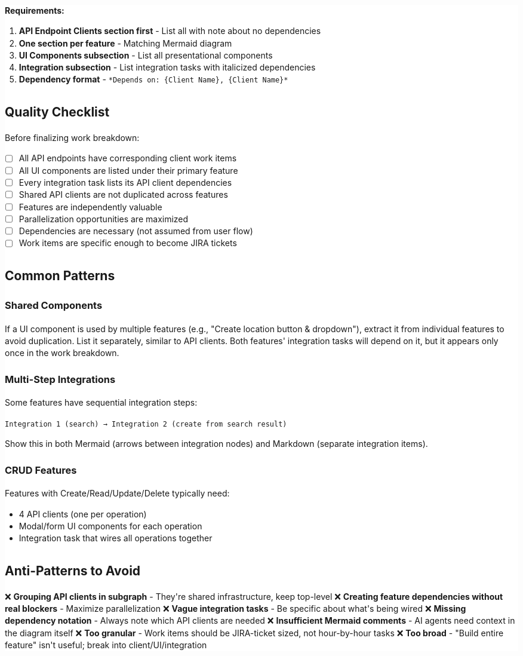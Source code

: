 **Requirements:**
1. **API Endpoint Clients section first** - List all with note about no dependencies
2. **One section per feature** - Matching Mermaid diagram
3. **UI Components subsection** - List all presentational components
4. **Integration subsection** - List integration tasks with italicized dependencies
5. **Dependency format** - `*Depends on: {Client Name}, {Client Name}*`

## Quality Checklist

Before finalizing work breakdown:

- [ ] All API endpoints have corresponding client work items
- [ ] All UI components are listed under their primary feature
- [ ] Every integration task lists its API client dependencies
- [ ] Shared API clients are not duplicated across features
- [ ] Features are independently valuable
- [ ] Parallelization opportunities are maximized
- [ ] Dependencies are necessary (not assumed from user flow)
- [ ] Work items are specific enough to become JIRA tickets

## Common Patterns

### Shared Components
If a UI component is used by multiple features (e.g., "Create location button & dropdown"), extract it from individual features to avoid duplication. List it separately, similar to API clients. Both features' integration tasks will depend on it, but it appears only once in the work breakdown.

### Multi-Step Integrations
Some features have sequential integration steps:
```
Integration 1 (search) → Integration 2 (create from search result)
```
Show this in both Mermaid (arrows between integration nodes) and Markdown (separate integration items).

### CRUD Features
Features with Create/Read/Update/Delete typically need:
- 4 API clients (one per operation)
- Modal/form UI components for each operation
- Integration task that wires all operations together

## Anti-Patterns to Avoid

❌ **Grouping API clients in subgraph** - They're shared infrastructure, keep top-level
❌ **Creating feature dependencies without real blockers** - Maximize parallelization
❌ **Vague integration tasks** - Be specific about what's being wired
❌ **Missing dependency notation** - Always note which API clients are needed
❌ **Insufficient Mermaid comments** - AI agents need context in the diagram itself
❌ **Too granular** - Work items should be JIRA-ticket sized, not hour-by-hour tasks
❌ **Too broad** - "Build entire feature" isn't useful; break into client/UI/integration
